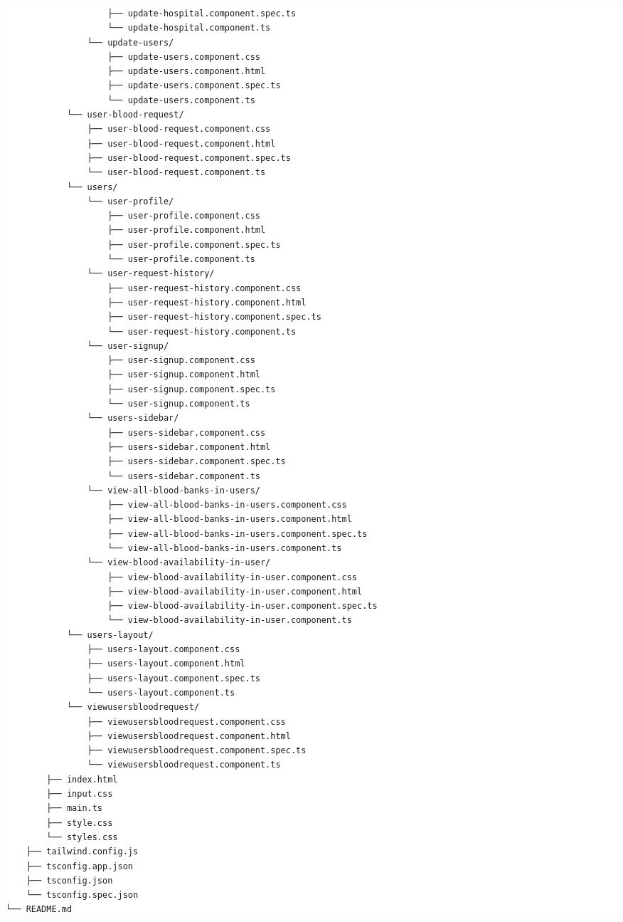 ```
                    ├── update-hospital.component.spec.ts
                    └── update-hospital.component.ts
                └── update-users/
                    ├── update-users.component.css
                    ├── update-users.component.html
                    ├── update-users.component.spec.ts
                    └── update-users.component.ts
            └── user-blood-request/
                ├── user-blood-request.component.css
                ├── user-blood-request.component.html
                ├── user-blood-request.component.spec.ts
                └── user-blood-request.component.ts
            └── users/
                └── user-profile/
                    ├── user-profile.component.css
                    ├── user-profile.component.html
                    ├── user-profile.component.spec.ts
                    └── user-profile.component.ts
                └── user-request-history/
                    ├── user-request-history.component.css
                    ├── user-request-history.component.html
                    ├── user-request-history.component.spec.ts
                    └── user-request-history.component.ts
                └── user-signup/
                    ├── user-signup.component.css
                    ├── user-signup.component.html
                    ├── user-signup.component.spec.ts
                    └── user-signup.component.ts
                └── users-sidebar/
                    ├── users-sidebar.component.css
                    ├── users-sidebar.component.html
                    ├── users-sidebar.component.spec.ts
                    └── users-sidebar.component.ts
                └── view-all-blood-banks-in-users/
                    ├── view-all-blood-banks-in-users.component.css
                    ├── view-all-blood-banks-in-users.component.html
                    ├── view-all-blood-banks-in-users.component.spec.ts
                    └── view-all-blood-banks-in-users.component.ts
                └── view-blood-availability-in-user/
                    ├── view-blood-availability-in-user.component.css
                    ├── view-blood-availability-in-user.component.html
                    ├── view-blood-availability-in-user.component.spec.ts
                    └── view-blood-availability-in-user.component.ts
            └── users-layout/
                ├── users-layout.component.css
                ├── users-layout.component.html
                ├── users-layout.component.spec.ts
                └── users-layout.component.ts
            └── viewusersbloodrequest/
                ├── viewusersbloodrequest.component.css
                ├── viewusersbloodrequest.component.html
                ├── viewusersbloodrequest.component.spec.ts
                └── viewusersbloodrequest.component.ts
        ├── index.html
        ├── input.css
        ├── main.ts
        ├── style.css
        └── styles.css
    ├── tailwind.config.js
    ├── tsconfig.app.json
    ├── tsconfig.json
    └── tsconfig.spec.json
└── README.md
```